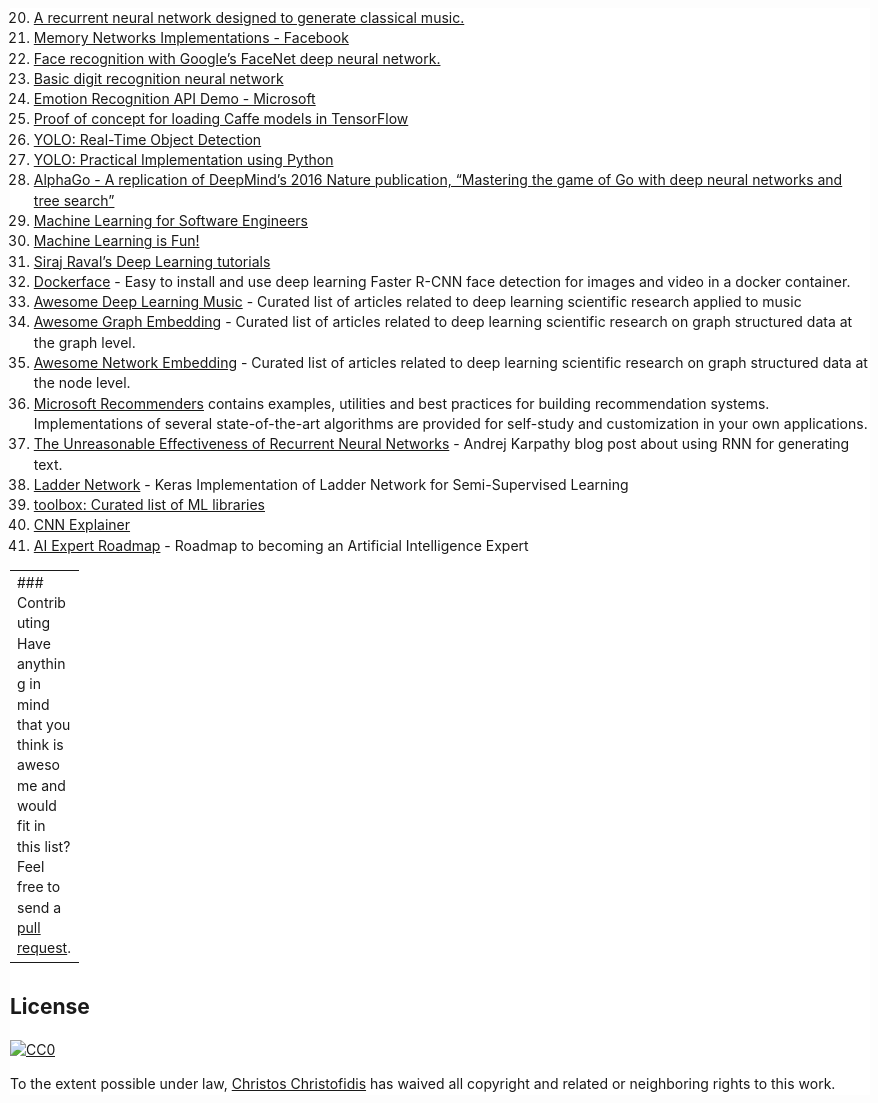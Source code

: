 20. [A recurrent neural network designed to generate classical music.](https://github.com/hexahedria/biaxial-rnn-music-composition)
21. [Memory Networks Implementations - Facebook](https://github.com/facebook/MemNN)
22. [Face recognition with Google’s FaceNet deep neural network.](https://github.com/cmusatyalab/openface)
23. [Basic digit recognition neural network](https://github.com/joeledenberg/DigitRecognition)
24. [Emotion Recognition API Demo - Microsoft](https://www.projectoxford.ai/demo/emotion#detection)
25. [Proof of concept for loading Caffe models in TensorFlow](https://github.com/ethereon/caffe-tensorflow)
26. [YOLO: Real-Time Object Detection](http://pjreddie.com/darknet/yolo/#webcam)
27. [YOLO: Practical Implementation using Python](https://www.analyticsvidhya.com/blog/2018/12/practical-guide-object-detection-yolo-framewor-python/)
28. [AlphaGo - A replication of DeepMind’s 2016 Nature publication, “Mastering the game of Go with deep neural networks and tree search”](https://github.com/Rochester-NRT/AlphaGo)
29. [Machine Learning for Software Engineers](https://github.com/ZuzooVn/machine-learning-for-software-engineers)
30. [Machine Learning is Fun!](https://medium.com/@ageitgey/machine-learning-is-fun-80ea3ec3c471#.oa4rzez3g)
31. [Siraj Raval’s Deep Learning tutorials](https://www.youtube.com/channel/UCWN3xxRkmTPmbKwht9FuE5A)
32. [Dockerface](https://github.com/natanielruiz/dockerface) - Easy to install and use deep learning Faster R-CNN face detection for images and video in a docker container.
33. [Awesome Deep Learning Music](https://github.com/ybayle/awesome-deep-learning-music) - Curated list of articles related to deep learning scientific research applied to music
34. [Awesome Graph Embedding](https://github.com/benedekrozemberczki/awesome-graph-embedding) - Curated list of articles related to deep learning scientific research on graph structured data at the graph level.
35. [Awesome Network Embedding](https://github.com/chihming/awesome-network-embedding) - Curated list of articles related to deep learning scientific research on graph structured data at the node level.
36. [Microsoft Recommenders](https://github.com/Microsoft/Recommenders) contains examples, utilities and best practices for building recommendation systems. Implementations of several state-of-the-art algorithms are provided for self-study and customization in your own applications.
37. [The Unreasonable Effectiveness of Recurrent Neural Networks](http://karpathy.github.io/2015/05/21/rnn-effectiveness/) - Andrej Karpathy blog post about using RNN for generating text.
38. [Ladder Network](https://github.com/divamgupta/ladder_network_keras) - Keras Implementation of Ladder Network for Semi-Supervised Learning
39. [toolbox: Curated list of ML libraries](https://github.com/amitness/toolbox)
40. [CNN Explainer](https://poloclub.github.io/cnn-explainer/)
41. [AI Expert Roadmap](https://github.com/AMAI-GmbH/AI-Expert-Roadmap) - Roadmap to becoming an Artificial Intelligence Expert

<table style="width:8%;"><colgroup><col style="width: 8%" /></colgroup><tbody><tr class="odd"><td>### Contributing Have anything in mind that you think is awesome and would fit in this list? Feel free to send a <a href="https://github.com/ashara12/awesome-deeplearning/pulls">pull request</a>.</td></tr></tbody></table>

## License

[![CC0](http://i.creativecommons.org/p/zero/1.0/88x31.png)](http://creativecommons.org/publicdomain/zero/1.0/)

To the extent possible under law, [Christos Christofidis](https://linkedin.com/in/Christofidis) has waived all copyright and related or neighboring rights to this work.
